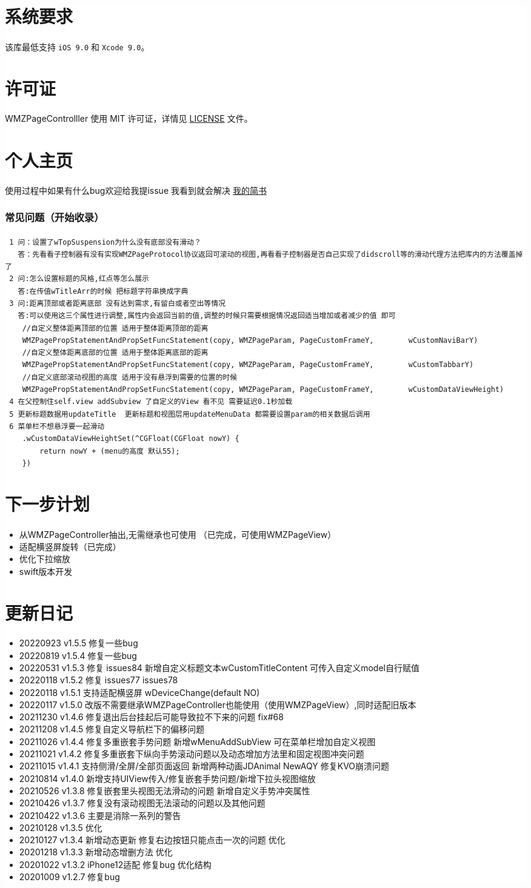 系统要求
==============
该库最低支持 `iOS 9.0` 和 `Xcode 9.0`。

许可证
==============
WMZPageControlller 使用 MIT 许可证，详情见 [LICENSE](LICENSE) 文件。


个人主页
==============
使用过程中如果有什么bug欢迎给我提issue 我看到就会解决
[我的简书](https://www.jianshu.com/p/32e997b74d74)

### 常见问题（开始收录）
     1 问：设置了wTopSuspension为什么没有底部没有滑动？
       答：先看看子控制器有没有实现WMZPageProtocol协议返回可滚动的视图,再看看子控制器是否自己实现了didscroll等的滑动代理方法把库内的方法覆盖掉了
     2 问:怎么设置标题的风格,红点等怎么展示
       答:在传值wTitleArr的时候 把标题字符串换成字典
     3 问:距离顶部或者距离底部 没有达到需求,有留白或者空出等情况
       答:可以使用这三个属性进行调整,属性内会返回当前的值,调整的时候只需要根据情况返回适当增加或者减少的值 即可
        //自定义整体距离顶部的位置 适用于整体距离顶部的距离
        WMZPagePropStatementAndPropSetFuncStatement(copy, WMZPageParam, PageCustomFrameY,        wCustomNaviBarY)
        //自定义整体距离底部的位置 适用于整体距离底部的距离
        WMZPagePropStatementAndPropSetFuncStatement(copy, WMZPageParam, PageCustomFrameY,        wCustomTabbarY)
        //自定义底部滚动视图的高度 适用于没有悬浮到需要的位置的时候
        WMZPagePropStatementAndPropSetFuncStatement(copy, WMZPageParam, PageCustomFrameY,        wCustomDataViewHeight)
     4 在父控制住self.view addSubview 了自定义的View 看不见 需要延迟0.1秒加载
     5 更新标题数据用updateTitle  更新标题和视图层用updateMenuData 都需要设置param的相关数据后调用
     6 菜单栏不想悬浮要一起滑动 
        .wCustomDataViewHeightSet(^CGFloat(CGFloat nowY) {
            return nowY + (menu的高度 默认55);
        })

下一步计划
==============
- 从WMZPageController抽出,无需继承也可使用 （已完成，可使用WMZPageView）
- 适配横竖屏旋转（已完成）
- 优化下拉缩放
- swift版本开发

更新日记
==============
- 20220923 v1.5.5 修复一些bug 
- 20220819 v1.5.4 修复一些bug 
- 20220531 v1.5.3 修复 issues84 新增自定义标题文本wCustomTitleContent 可传入自定义model自行赋值
- 20220118 v1.5.2 修复 issues77 issues78
- 20220118 v1.5.1 支持适配横竖屏 wDeviceChange(default NO) 
- 20220117 v1.5.0 改版不需要继承WMZPageController也能使用（使用WMZPageView）,同时适配旧版本
- 20211230 v1.4.6 修复退出后台挂起后可能导致拉不下来的问题 fix#68
- 20211208 v1.4.5 修复自定义导航栏下的偏移问题
- 20211026 v1.4.4 修复多重嵌套手势问题 新增wMenuAddSubView 可在菜单栏增加自定义视图 
- 20211021 v1.4.2 修复多重嵌套下纵向手势滚动问题以及动态增加方法里和固定视图冲突问题
- 20211015 v1.4.1 支持侧滑/全屏/全部页面返回 新增两种动画JDAnimal NewAQY 修复KVO崩溃问题
- 20210814 v1.4.0 新增支持UIView传入/修复嵌套手势问题/新增下拉头视图缩放 
- 20210526 v1.3.8 修复嵌套里头视图无法滑动的问题 新增自定义手势冲突属性
- 20210426 v1.3.7 修复没有滚动视图无法滚动的问题以及其他问题
- 20210422 v1.3.6 主要是消除一系列的警告
- 20210128 v1.3.5 优化
- 20210127 v1.3.4 新增动态更新 修复右边按钮只能点击一次的问题 优化
- 20201218 v1.3.3 新增动态增删方法 优化
- 20201022 v1.3.2 iPhone12适配 修复bug 优化结构 
- 20201009 v1.2.7 修复bug